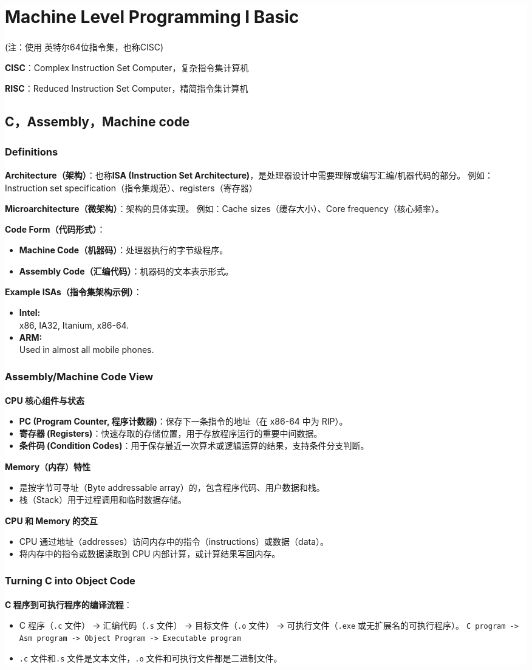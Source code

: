 # Machine Level Programming I Basic

(注：使用 英特尔64位指令集，也称CISC)

**CISC**：Complex Instruction Set Computer，复杂指令集计算机

**RISC**：Reduced Instruction Set Computer，精简指令集计算机

## C，Assembly，Machine code

### Definitions

**Architecture（架构）**：也称**ISA (Instruction Set Architecture)**，是处理器设计中需要理解或编写汇编/机器代码的部分。
例如：Instruction set specification（指令集规范）、registers（寄存器）

**Microarchitecture（微架构）**：架构的具体实现。
例如：Cache sizes（缓存大小）、Core frequency（核心频率）。

**Code Form（代码形式）**：

- **Machine Code（机器码）**：处理器执行的字节级程序。

- **Assembly Code（汇编代码）**：机器码的文本表示形式。

**Example ISAs（指令集架构示例）**：

- **Intel:**  
  x86, IA32, Itanium, x86-64.
- **ARM:**  
  Used in almost all mobile phones.

### Assembly/Machine Code View

**CPU 核心组件与状态**

- **PC (Program Counter, 程序计数器)**：保存下一条指令的地址（在 x86-64 中为 RIP）。
- **寄存器 (Registers)**：快速存取的存储位置，用于存放程序运行的重要中间数据。
- **条件码 (Condition Codes)**：用于保存最近一次算术或逻辑运算的结果，支持条件分支判断。

**Memory（内存）特性**

- 是按字节可寻址（Byte addressable array）的，包含程序代码、用户数据和栈。
- 栈（Stack）用于过程调用和临时数据存储。

**CPU 和 Memory 的交互**

- CPU 通过地址（addresses）访问内存中的指令（instructions）或数据（data）。
- 将内存中的指令或数据读取到 CPU 内部计算，或计算结果写回内存。

### Turning C into Object Code

**C 程序到可执行程序的编译流程**：

- C 程序（`.c` 文件） → 汇编代码（`.s` 文件） → 目标文件（`.o` 文件） → 可执行文件（`.exe` 或无扩展名的可执行程序）。
  `C program -> Asm program -> Object Program -> Executable program`

- `.c` 文件和`.s` 文件是文本文件，`.o` 文件和可执行文件都是二进制文件。
